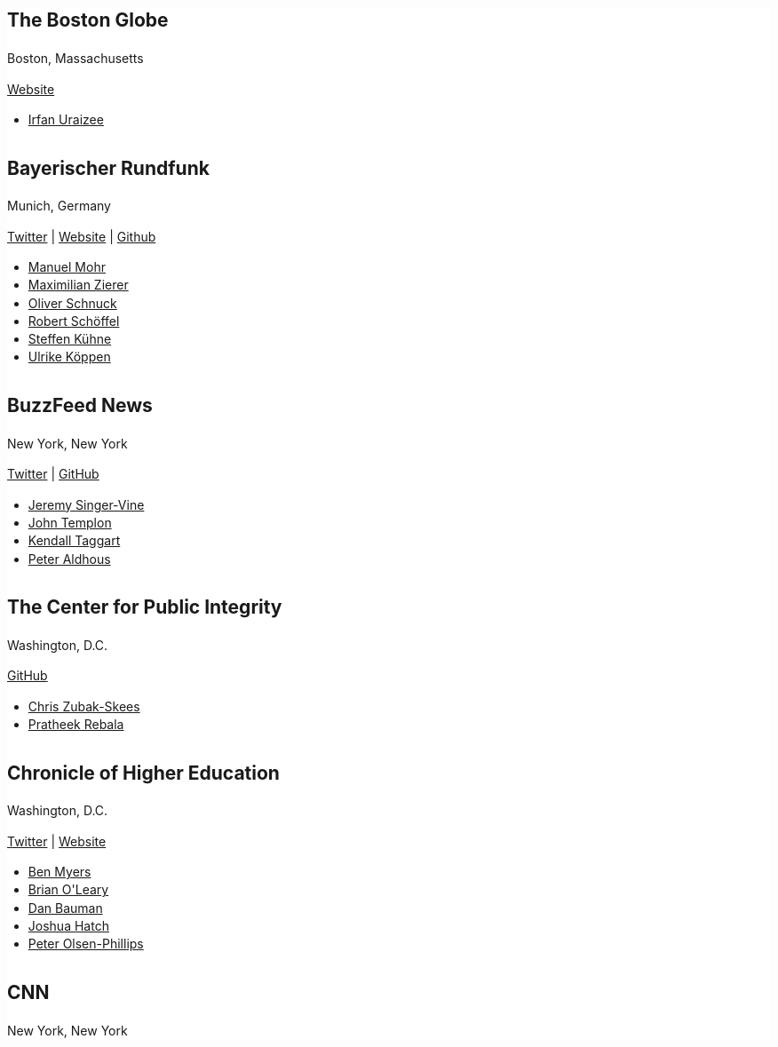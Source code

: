 ## The Boston Globe
Boston, Massachusetts

[Website](http://www.bostonglobe.com/metro/specials/data-desk)


* [Irfan Uraizee](https://twitter.com/IrfanUraizee)


## Bayerischer Rundfunk
Munich, Germany

[Twitter](https://twitter.com/br_data) | [Website](http://br.de/data) | [Github](https://github.com/br-data)


* [Manuel Mohr](https://twitter.com/manuel_mohr)
* [Maximilian Zierer](https://twitter.com/maxzierer)
* [Oliver Schnuck](https://twitter.com/schnuko)
* [Robert Schöffel](https://twitter.com/robschoeffel)
* [Steffen Kühne](https://twitter.com/stekhn)
* [Ulrike Köppen](https://twitter.com/zehnzehen)

## BuzzFeed News
New York, New York

[Twitter](https://www.twitter.com/buzzfeednews) | [GitHub](https://github.com/BuzzFeedNews)

* [Jeremy Singer-Vine](https://twitter.com/jsvine)
* [John Templon](https://github.com/jtemplon)
* [Kendall Taggart](https://twitter.com/kendallttaggart)
* [Peter Aldhous](https://twitter.com/paldhous)

## The Center for Public Integrity
Washington, D.C.

[GitHub](https://github.com/PublicI)

* [Chris Zubak-Skees](https://twitter.com/zubakskees)
* [Pratheek Rebala](https://twitter.com/pratheekrebala)


## Chronicle of Higher Education
Washington, D.C.

[Twitter](https://twitter.com/chrondata) | [Website](http://chrondata.github.io/)


* [Ben Myers](https://twitter.com/_benjmyers)
* [Brian O'Leary](https://twitter.com/brainoleary)
* [Dan Bauman](https://twitter.com/danbauman77)
* [Joshua Hatch](https://twitter.com/hatchjt)
* [Peter Olsen-Phillips](https://twitter.com/POlsenPhillips)

## CNN
New York, New York
